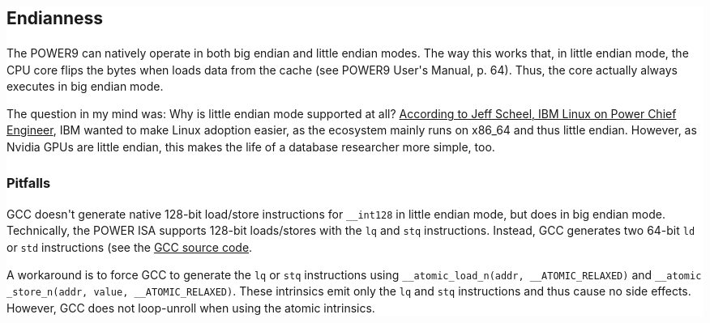 ## Endianness

The POWER9 can natively operate in both big endian and little endian modes. The
way this works that, in little endian mode, the CPU core flips the bytes when
loads data from the cache (see POWER9 User's Manual, p. 64). Thus, the core
actually always executes in big endian mode.

The question in my mind was: Why is little endian mode supported at all?
[According to Jeff Scheel, IBM Linux on Power Chief
Engineer](https://www.ibm.com/support/pages/just-faqs-about-little-endian), IBM
wanted to make Linux adoption easier, as the ecosystem mainly runs on  x86_64
and thus little endian. However, as Nvidia GPUs are little endian, this makes
the life of a database researcher more simple, too.

### Pitfalls

GCC doesn't generate native 128-bit load/store instructions for `__int128` in
little endian mode, but does in big endian mode. Technically, the POWER ISA
supports 128-bit loads/stores with the `lq` and `stq` instructions. Instead,
GCC generates two 64-bit `ld` or `std` instructions (see the [GCC source
code](https://github.com/gcc-mirror/gcc/blob/d03ca8a6148f55e119b8220a9c65147173b32065/gcc/config/rs6000/rs6000.c#L4019).

A workaround is to force GCC to generate the `lq` or `stq` instructions using
`__atomic_load_n(addr, __ATOMIC_RELAXED)` and `__atomic_store_n(addr, value,
__ATOMIC_RELAXED)`. These intrinsics emit only the `lq` and `stq` instructions
and thus cause no side effects. However, GCC does not loop-unroll when using
the atomic intrinsics.
